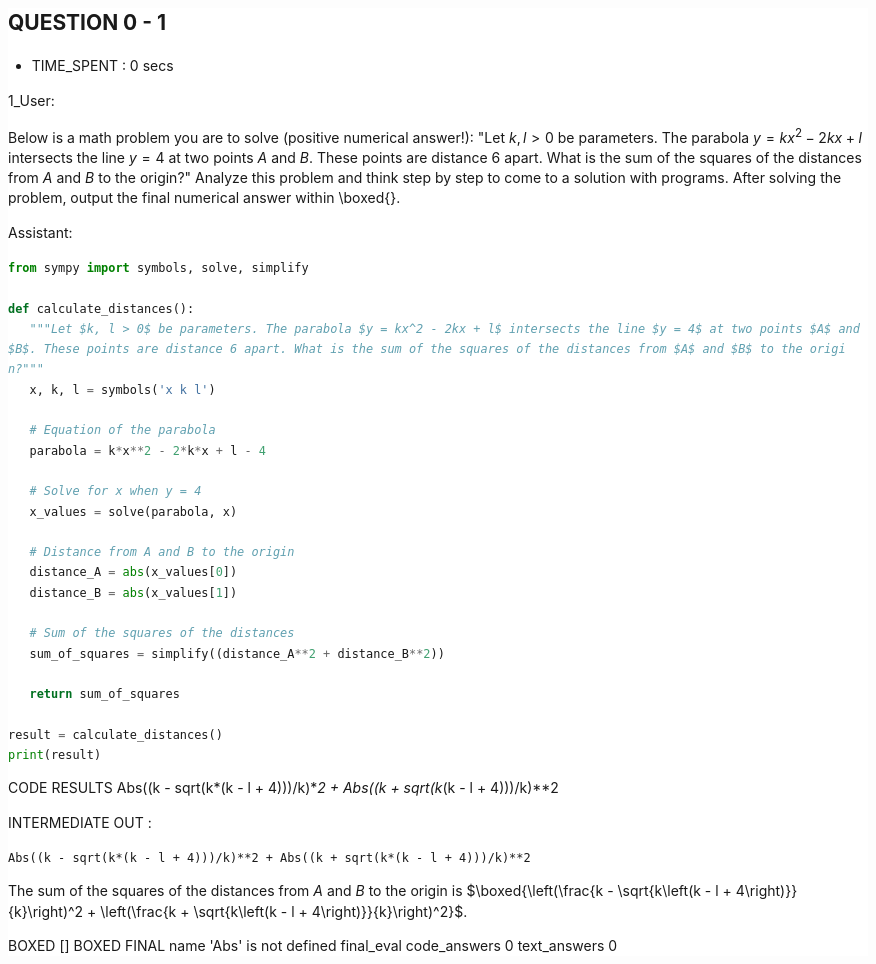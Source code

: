 

## QUESTION 0 - 1 
- TIME_SPENT : 0 secs

1_User:

Below is a math problem you are to solve (positive numerical answer!):
"Let $k, l > 0$ be parameters. The parabola $y = kx^2 - 2kx + l$ intersects the line $y = 4$ at two points $A$ and $B$. These points are distance 6 apart. What is the sum of the squares of the distances from $A$ and $B$ to the origin?"
Analyze this problem and think step by step to come to a solution with programs. After solving the problem, output the final numerical answer within \boxed{}.

Assistant:

 ```python
from sympy import symbols, solve, simplify

def calculate_distances():
    """Let $k, l > 0$ be parameters. The parabola $y = kx^2 - 2kx + l$ intersects the line $y = 4$ at two points $A$ and $B$. These points are distance 6 apart. What is the sum of the squares of the distances from $A$ and $B$ to the origin?"""
    x, k, l = symbols('x k l')
    
    # Equation of the parabola
    parabola = k*x**2 - 2*k*x + l - 4
    
    # Solve for x when y = 4
    x_values = solve(parabola, x)
    
    # Distance from A and B to the origin
    distance_A = abs(x_values[0])
    distance_B = abs(x_values[1])
    
    # Sum of the squares of the distances
    sum_of_squares = simplify((distance_A**2 + distance_B**2))
    
    return sum_of_squares

result = calculate_distances()
print(result)
```

CODE RESULTS Abs((k - sqrt(k*(k - l + 4)))/k)**2 + Abs((k + sqrt(k*(k - l + 4)))/k)**2

INTERMEDIATE OUT :
```output
Abs((k - sqrt(k*(k - l + 4)))/k)**2 + Abs((k + sqrt(k*(k - l + 4)))/k)**2
```
The sum of the squares of the distances from $A$ and $B$ to the origin is $\boxed{\left(\frac{k - \sqrt{k\left(k - l + 4\right)}}{k}\right)^2 + \left(\frac{k + \sqrt{k\left(k - l + 4\right)}}{k}\right)^2}$.

BOXED []
BOXED FINAL 
name 'Abs' is not defined final_eval
code_answers 0 text_answers 0
